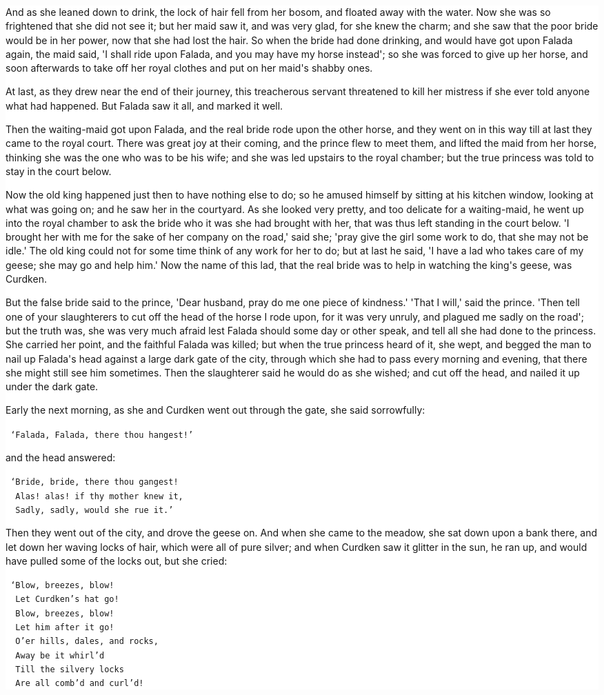 And as she leaned down to drink, the lock of hair fell from her bosom, and floated away with the water. Now she was so frightened that she did not see it; but her maid saw it, and was very glad, for she knew the charm; and she saw that the poor bride would be in her power, now that she had lost the hair. So when the bride had done drinking, and would have got upon Falada again, the maid said, 'I shall ride upon Falada, and you may have my horse instead'; so she was forced to give up her horse, and soon afterwards to take off her royal clothes and put on her maid's shabby ones.

At last, as they drew near the end of their journey, this treacherous servant threatened to kill her mistress if she ever told anyone what had happened. But Falada saw it all, and marked it well.

Then the waiting-maid got upon Falada, and the real bride rode upon the other horse, and they went on in this way till at last they came to the royal court. There was great joy at their coming, and the prince flew to meet them, and lifted the maid from her horse, thinking she was the one who was to be his wife; and she was led upstairs to the royal chamber; but the true princess was told to stay in the court below.

Now the old king happened just then to have nothing else to do; so he amused himself by sitting at his kitchen window, looking at what was going on; and he saw her in the courtyard. As she looked very pretty, and too delicate for a waiting-maid, he went up into the royal chamber to ask the bride who it was she had brought with her, that was thus left standing in the court below. 'I brought her with me for the sake of her company on the road,' said she; 'pray give the girl some work to do, that she may not be idle.' The old king could not for some time think of any work for her to do; but at last he said, 'I have a lad who takes care of my geese; she may go and help him.' Now the name of this lad, that the real bride was to help in watching the king's geese, was Curdken.

But the false bride said to the prince, 'Dear husband, pray do me one piece of kindness.' 'That I will,' said the prince. 'Then tell one of your slaughterers to cut off the head of the horse I rode upon, for it was very unruly, and plagued me sadly on the road'; but the truth was, she was very much afraid lest Falada should some day or other speak, and tell all she had done to the princess. She carried her point, and the faithful Falada was killed; but when the true princess heard of it, she wept, and begged the man to nail up Falada's head against a large dark gate of the city, through which she had to pass every morning and evening, that there she might still see him sometimes. Then the slaughterer said he would do as she wished; and cut off the head, and nailed it up under the dark gate.

Early the next morning, as she and Curdken went out through the gate, she said sorrowfully:

     ‘Falada, Falada, there thou hangest!’

and the head answered:

     ‘Bride, bride, there thou gangest!
      Alas! alas! if thy mother knew it,
      Sadly, sadly, would she rue it.’

Then they went out of the city, and drove the geese on. And when she came to the meadow, she sat down upon a bank there, and let down her waving locks of hair, which were all of pure silver; and when Curdken saw it glitter in the sun, he ran up, and would have pulled some of the locks out, but she cried:

     ‘Blow, breezes, blow!
      Let Curdken’s hat go!
      Blow, breezes, blow!
      Let him after it go!
      O’er hills, dales, and rocks,
      Away be it whirl’d
      Till the silvery locks
      Are all comb’d and curl’d!
